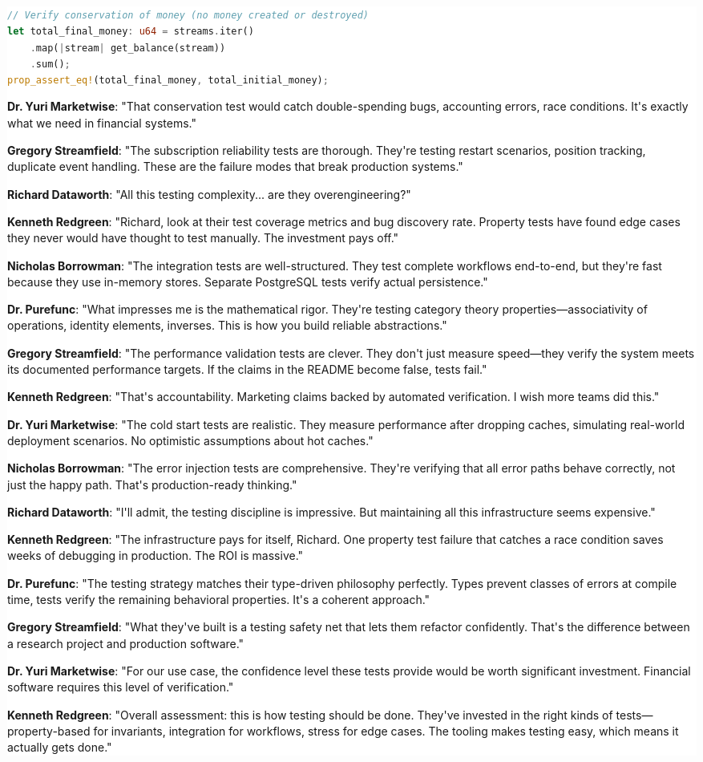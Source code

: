 ```rust
// Verify conservation of money (no money created or destroyed)
let total_final_money: u64 = streams.iter()
    .map(|stream| get_balance(stream))
    .sum();
prop_assert_eq!(total_final_money, total_initial_money);
```

**Dr. Yuri Marketwise**: "That conservation test would catch double-spending bugs, accounting errors, race conditions. It's exactly what we need in financial systems."

**Gregory Streamfield**: "The subscription reliability tests are thorough. They're testing restart scenarios, position tracking, duplicate event handling. These are the failure modes that break production systems."

**Richard Dataworth**: "All this testing complexity... are they overengineering?"

**Kenneth Redgreen**: "Richard, look at their test coverage metrics and bug discovery rate. Property tests have found edge cases they never would have thought to test manually. The investment pays off."

**Nicholas Borrowman**: "The integration tests are well-structured. They test complete workflows end-to-end, but they're fast because they use in-memory stores. Separate PostgreSQL tests verify actual persistence."

**Dr. Purefunc**: "What impresses me is the mathematical rigor. They're testing category theory properties—associativity of operations, identity elements, inverses. This is how you build reliable abstractions."

**Gregory Streamfield**: "The performance validation tests are clever. They don't just measure speed—they verify the system meets its documented performance targets. If the claims in the README become false, tests fail."

**Kenneth Redgreen**: "That's accountability. Marketing claims backed by automated verification. I wish more teams did this."

**Dr. Yuri Marketwise**: "The cold start tests are realistic. They measure performance after dropping caches, simulating real-world deployment scenarios. No optimistic assumptions about hot caches."

**Nicholas Borrowman**: "The error injection tests are comprehensive. They're verifying that all error paths behave correctly, not just the happy path. That's production-ready thinking."

**Richard Dataworth**: "I'll admit, the testing discipline is impressive. But maintaining all this infrastructure seems expensive."

**Kenneth Redgreen**: "The infrastructure pays for itself, Richard. One property test failure that catches a race condition saves weeks of debugging in production. The ROI is massive."

**Dr. Purefunc**: "The testing strategy matches their type-driven philosophy perfectly. Types prevent classes of errors at compile time, tests verify the remaining behavioral properties. It's a coherent approach."

**Gregory Streamfield**: "What they've built is a testing safety net that lets them refactor confidently. That's the difference between a research project and production software."

**Dr. Yuri Marketwise**: "For our use case, the confidence level these tests provide would be worth significant investment. Financial software requires this level of verification."

**Kenneth Redgreen**: "Overall assessment: this is how testing should be done. They've invested in the right kinds of tests—property-based for invariants, integration for workflows, stress for edge cases. The tooling makes testing easy, which means it actually gets done."
